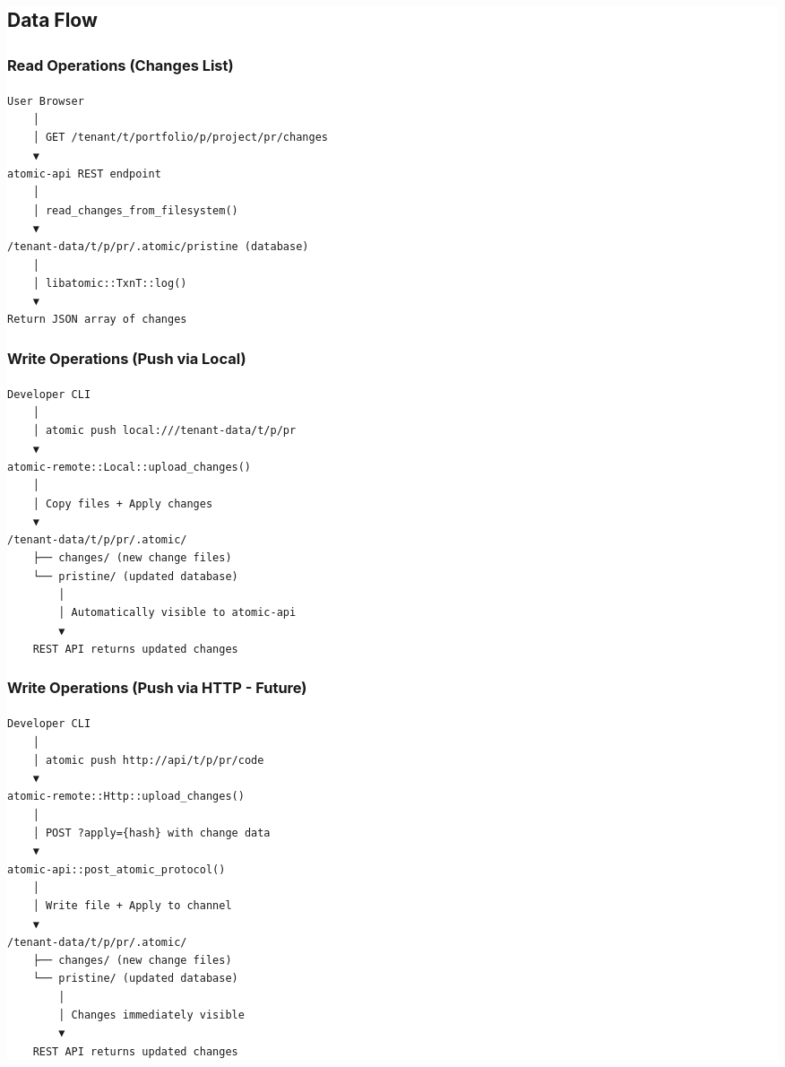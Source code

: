 ## Data Flow

### Read Operations (Changes List)

```
User Browser
    │
    │ GET /tenant/t/portfolio/p/project/pr/changes
    ▼
atomic-api REST endpoint
    │
    │ read_changes_from_filesystem()
    ▼
/tenant-data/t/p/pr/.atomic/pristine (database)
    │
    │ libatomic::TxnT::log()
    ▼
Return JSON array of changes
```

### Write Operations (Push via Local)

```
Developer CLI
    │
    │ atomic push local:///tenant-data/t/p/pr
    ▼
atomic-remote::Local::upload_changes()
    │
    │ Copy files + Apply changes
    ▼
/tenant-data/t/p/pr/.atomic/
    ├── changes/ (new change files)
    └── pristine/ (updated database)
        │
        │ Automatically visible to atomic-api
        ▼
    REST API returns updated changes
```

### Write Operations (Push via HTTP - Future)

```
Developer CLI
    │
    │ atomic push http://api/t/p/pr/code
    ▼
atomic-remote::Http::upload_changes()
    │
    │ POST ?apply={hash} with change data
    ▼
atomic-api::post_atomic_protocol()
    │
    │ Write file + Apply to channel
    ▼
/tenant-data/t/p/pr/.atomic/
    ├── changes/ (new change files)
    └── pristine/ (updated database)
        │
        │ Changes immediately visible
        ▼
    REST API returns updated changes
```
